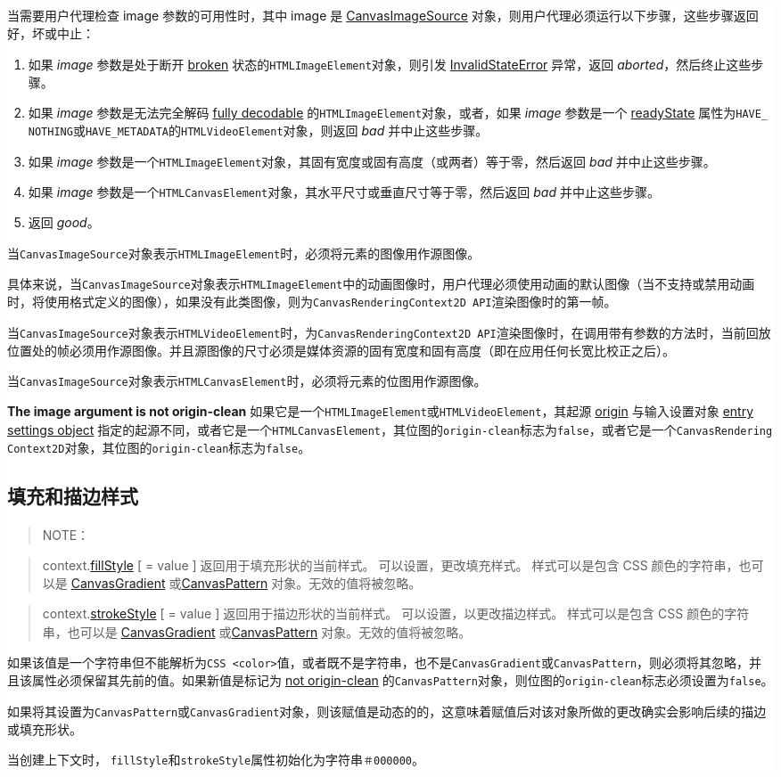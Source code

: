 当需要用户代理检查 image 参数的可用性时，其中 image 是 [CanvasImageSource](https://www.w3.org/TR/2dcontext/#canvasimagesource) 对象，则用户代理必须运行以下步骤，这些步骤返回好，坏或中止：

1. 如果 _image_ 参数是处于断开 [broken](https://html.spec.whatwg.org/multipage/images.html#img-error) 状态的`HTMLImageElement`对象，则引发 [InvalidStateError](https://www.w3.org/TR/WebIDL-1/#invalidstateerror) 异常，返回 _aborted_，然后终止这些步骤。

2. 如果 _image_ 参数是无法完全解码 [fully decodable](https://html.spec.whatwg.org/multipage/images.html#img-good) 的`HTMLImageElement`对象，或者，如果 _image_ 参数是一个 [readyState](https://html.spec.whatwg.org/multipage/media.html#dom-media-readystate) 属性为`HAVE_NOTHING`或`HAVE_METADATA`的`HTMLVideoElement`对象，则返回 _bad_ 并中止这些步骤。

3. 如果 _image_ 参数是一个`HTMLImageElement`对象，其固有宽度或固有高度（或两者）等于零，然后返回 _bad_ 并中止这些步骤。

4. 如果 _image_ 参数是一个`HTMLCanvasElement`对象，其水平尺寸或垂直尺寸等于零，然后返回 _bad_ 并中止这些步骤。

5. 返回 _good_。

当`CanvasImageSource`对象表示`HTMLImageElement`时，必须将元素的图像用作源图像。

具体来说，当`CanvasImageSource`对象表示`HTMLImageElement`中的动画图像时，用户代理必须使用动画的默认图像（当不支持或禁用动画时，将使用格式定义的图像），如果没有此类图像，则为`CanvasRenderingContext2D API`渲染图像时的第一帧。

当`CanvasImageSource`对象表示`HTMLVideoElement`时，为`CanvasRenderingContext2D API`渲染图像时，在调用带有参数的方法时，当前回放位置处的帧必须用作源图像。并且源图像的尺寸必须是媒体资源的固有宽度和固有高度（即在应用任何长宽比校正之后）。

当`CanvasImageSource`对象表示`HTMLCanvasElement`时，必须将元素的位图用作源图像。

**The image argument is not origin-clean** 如果它是一个`HTMLImageElement`或`HTMLVideoElement`，其起源 [origin](https://html.spec.whatwg.org/multipage/browsers.html#origin-0) 与输入设置对象 [entry settings object](https://html.spec.whatwg.org/multipage/webappapis.html#entry-settings-object) 指定的起源不同，或者它是一个`HTMLCanvasElement`，其位图的`origin-clean`标志为`false`，或者它是一个`CanvasRenderingContext2D`对象，其位图的`origin-clean`标志为`false`。

## 填充和描边样式

> NOTE：

> context.[fillStyle](#fillStyle) [ = value ]
返回用于填充形状的当前样式。
可以设置，更改填充样式。
样式可以是包含 CSS 颜色的字符串，也可以是 [CanvasGradient](https://www.w3.org/TR/2dcontext/#canvasgradient) 或[CanvasPattern](https://www.w3.org/TR/2dcontext/#canvaspattern) 对象。无效的值将被忽略。

> context.[strokeStyle](#strokeStyle) [ = value ]
返回用于描边形状的当前样式。
可以设置，以更改描边样式。
样式可以是包含 CSS 颜色的字符串，也可以是 [CanvasGradient](https://www.w3.org/TR/2dcontext/#canvasgradient) 或[CanvasPattern](https://www.w3.org/TR/2dcontext/#canvaspattern) 对象。无效的值将被忽略。


如果该值是一个字符串但不能解析为`CSS <color>`值，或者既不是字符串，也不是`CanvasGradient`或`CanvasPattern`，则必须将其忽略，并且该属性必须保留其先前的值。如果新值是标记为 [not origin-clean](https://www.w3.org/TR/2dcontext/#concept-canvas-pattern-not-origin-clean) 的`CanvasPattern`对象，则位图的`origin-clean`标志必须设置为`false`。

如果将其设置为`CanvasPattern`或`CanvasGradient`对象，则该赋值是动态的的，这意味着赋值后对该对象所做的更改确实会影响后续的描边或填充形状。

当创建上下文时， `fillStyle`和`strokeStyle`属性初始化为字符串`＃000000`。
